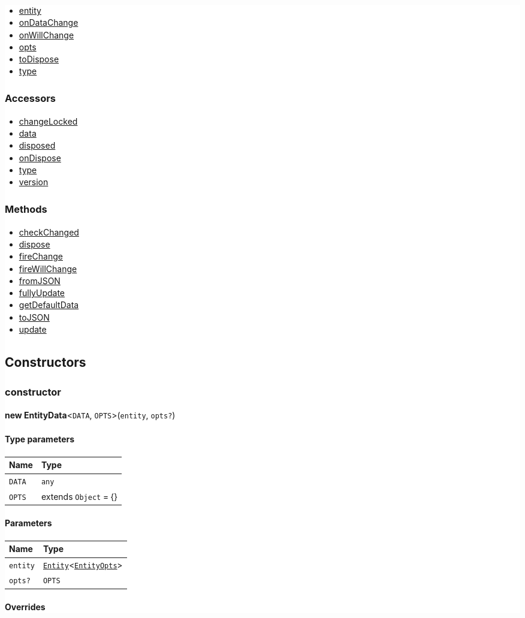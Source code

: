 * [entity](/auto-docs/free-layout-editor/classes/EntityData.md#entity)
* [onDataChange](/auto-docs/free-layout-editor/classes/EntityData.md#ondatachange)
* [onWillChange](/auto-docs/free-layout-editor/classes/EntityData.md#onwillchange)
* [opts](/auto-docs/free-layout-editor/classes/EntityData.md#opts)
* [toDispose](/auto-docs/free-layout-editor/classes/EntityData.md#todispose)
* [type](/auto-docs/free-layout-editor/classes/EntityData.md#type)

### Accessors

* [changeLocked](/auto-docs/free-layout-editor/classes/EntityData.md#changelocked)
* [data](/auto-docs/free-layout-editor/classes/EntityData.md#data)
* [disposed](/auto-docs/free-layout-editor/classes/EntityData.md#disposed)
* [onDispose](/auto-docs/free-layout-editor/classes/EntityData.md#ondispose)
* [type](/auto-docs/free-layout-editor/classes/EntityData.md#type-1)
* [version](/auto-docs/free-layout-editor/classes/EntityData.md#version)

### Methods

* [checkChanged](/auto-docs/free-layout-editor/classes/EntityData.md#checkchanged)
* [dispose](/auto-docs/free-layout-editor/classes/EntityData.md#dispose)
* [fireChange](/auto-docs/free-layout-editor/classes/EntityData.md#firechange)
* [fireWillChange](/auto-docs/free-layout-editor/classes/EntityData.md#firewillchange)
* [fromJSON](/auto-docs/free-layout-editor/classes/EntityData.md#fromjson)
* [fullyUpdate](/auto-docs/free-layout-editor/classes/EntityData.md#fullyupdate)
* [getDefaultData](/auto-docs/free-layout-editor/classes/EntityData.md#getdefaultdata)
* [toJSON](/auto-docs/free-layout-editor/classes/EntityData.md#tojson)
* [update](/auto-docs/free-layout-editor/classes/EntityData.md#update)

## Constructors

### constructor

**new EntityData**<`DATA`, `OPTS`>(`entity`, `opts?`)

#### Type parameters

| Name | Type |
| :------ | :------ |
| `DATA` | `any` |
| `OPTS` | extends `Object` = {} |

#### Parameters

| Name | Type |
| :------ | :------ |
| `entity` | [`Entity`](/auto-docs/free-layout-editor/classes/Entity-1.md)<[`EntityOpts`](/auto-docs/free-layout-editor/interfaces/EntityOpts.md)> |
| `opts?` | `OPTS` |

#### Overrides
